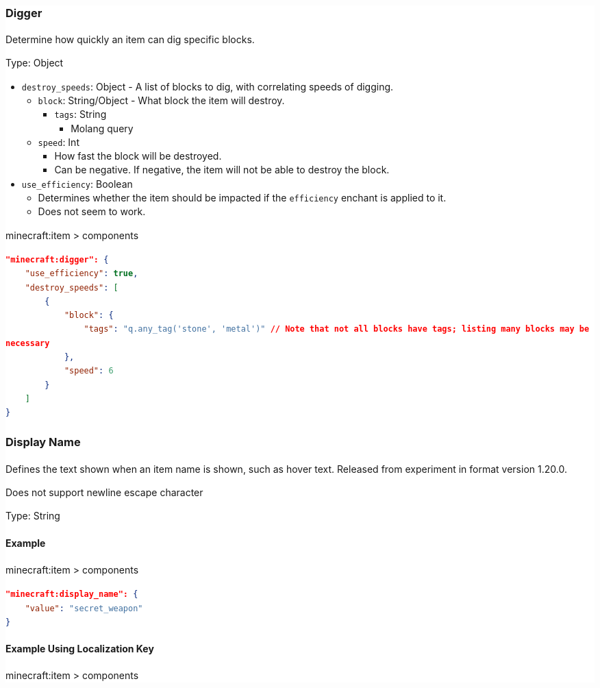 ### Digger

Determine how quickly an item can dig specific blocks.

Type: Object

-   `destroy_speeds`: Object - A list of blocks to dig, with correlating speeds of digging.
    -   `block`: String/Object - What block the item will destroy.
        -   `tags`: String
            -   Molang query
    -   `speed`: Int
        -   How fast the block will be destroyed.
        -   Can be negative. If negative, the item will not be able to destroy the block.
-   `use_efficiency`: Boolean
    -   Determines whether the item should be impacted if the `efficiency` enchant is applied to it.
    -   Does not seem to work.

<CodeHeader>minecraft:item > components</CodeHeader>

```json
"minecraft:digger": {
	"use_efficiency": true,
	"destroy_speeds": [
		{
			"block": {
				"tags": "q.any_tag('stone', 'metal')" // Note that not all blocks have tags; listing many blocks may be necessary
			},
			"speed": 6
		}
	]
}
```

### Display Name

Defines the text shown when an item name is shown, such as hover text. Released from experiment in format version 1.20.0.

Does not support newline escape character

Type: String

#### Example

<CodeHeader>minecraft:item > components</CodeHeader>

```json
"minecraft:display_name": {
    "value": "secret_weapon"
}
```

#### Example Using Localization Key

<CodeHeader>minecraft:item > components</CodeHeader>
